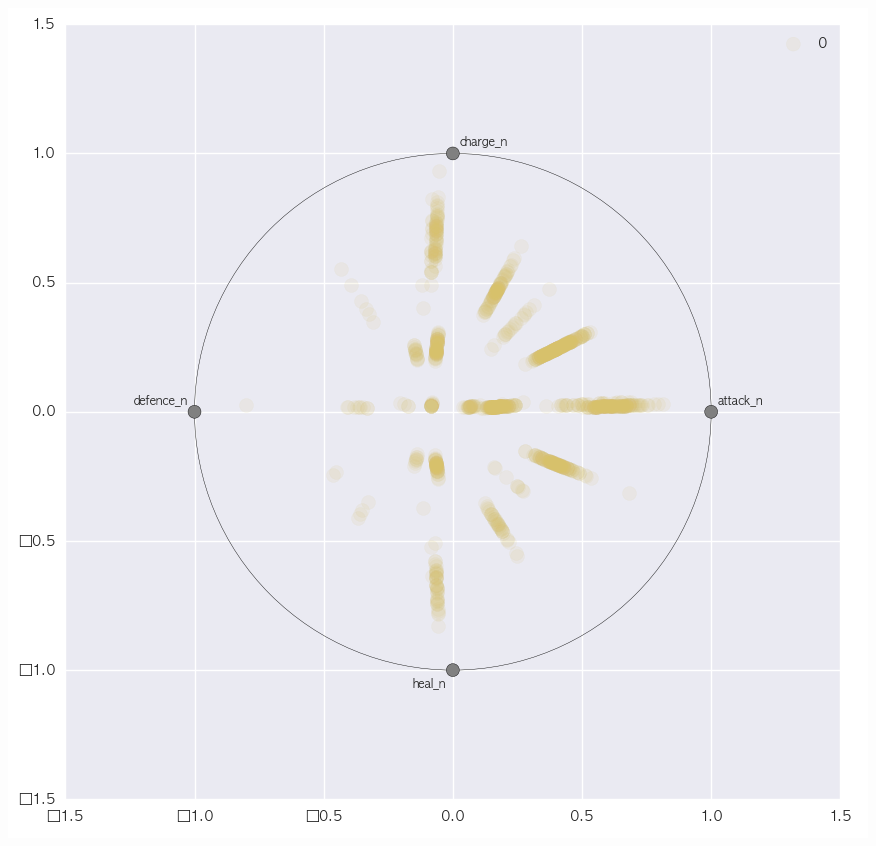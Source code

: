 ![Masters are not that into defence type heroes](/assets/materials/20161001/overlog_radviz_top.png)

